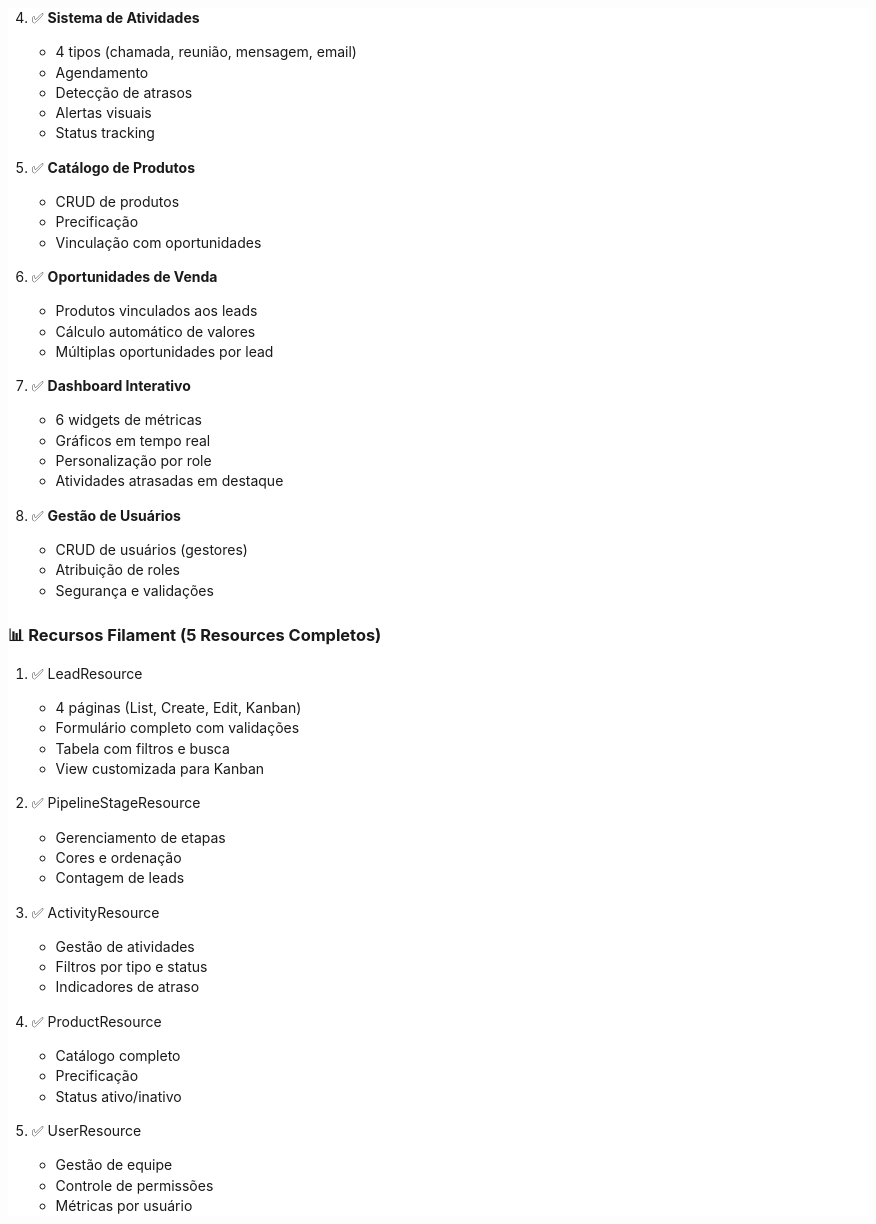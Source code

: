 4. ✅ **Sistema de Atividades**
   - 4 tipos (chamada, reunião, mensagem, email)
   - Agendamento
   - Detecção de atrasos
   - Alertas visuais
   - Status tracking

5. ✅ **Catálogo de Produtos**
   - CRUD de produtos
   - Precificação
   - Vinculação com oportunidades

6. ✅ **Oportunidades de Venda**
   - Produtos vinculados aos leads
   - Cálculo automático de valores
   - Múltiplas oportunidades por lead

7. ✅ **Dashboard Interativo**
   - 6 widgets de métricas
   - Gráficos em tempo real
   - Personalização por role
   - Atividades atrasadas em destaque

8. ✅ **Gestão de Usuários**
   - CRUD de usuários (gestores)
   - Atribuição de roles
   - Segurança e validações

### 📊 Recursos Filament (5 Resources Completos)
1. ✅ LeadResource
   - 4 páginas (List, Create, Edit, Kanban)
   - Formulário completo com validações
   - Tabela com filtros e busca
   - View customizada para Kanban

2. ✅ PipelineStageResource
   - Gerenciamento de etapas
   - Cores e ordenação
   - Contagem de leads

3. ✅ ActivityResource
   - Gestão de atividades
   - Filtros por tipo e status
   - Indicadores de atraso

4. ✅ ProductResource
   - Catálogo completo
   - Precificação
   - Status ativo/inativo

5. ✅ UserResource
   - Gestão de equipe
   - Controle de permissões
   - Métricas por usuário
